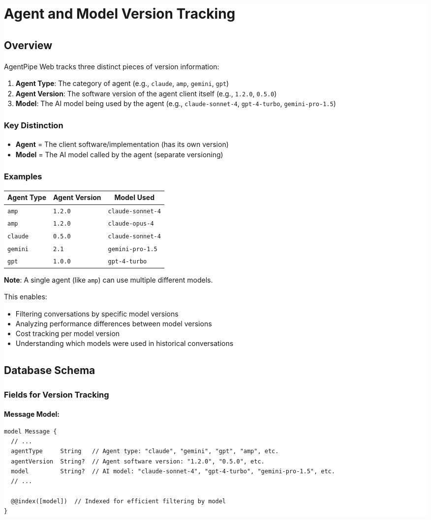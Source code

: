 # Agent and Model Version Tracking

## Overview

AgentPipe Web tracks three distinct pieces of version information:

1. **Agent Type**: The category of agent (e.g., `claude`, `amp`, `gemini`, `gpt`)
2. **Agent Version**: The software version of the agent client itself (e.g., `1.2.0`, `0.5.0`)
3. **Model**: The AI model being used by the agent (e.g., `claude-sonnet-4`, `gpt-4-turbo`, `gemini-pro-1.5`)

### Key Distinction

- **Agent** = The client software/implementation (has its own version)
- **Model** = The AI model called by the agent (separate versioning)

### Examples

| Agent Type | Agent Version | Model Used |
|------------|---------------|------------|
| `amp` | `1.2.0` | `claude-sonnet-4` |
| `amp` | `1.2.0` | `claude-opus-4` |
| `claude` | `0.5.0` | `claude-sonnet-4` |
| `gemini` | `2.1` | `gemini-pro-1.5` |
| `gpt` | `1.0.0` | `gpt-4-turbo` |

**Note**: A single agent (like `amp`) can use multiple different models.

This enables:
- Filtering conversations by specific model versions
- Analyzing performance differences between model versions
- Cost tracking per model version
- Understanding which models were used in historical conversations

## Database Schema

### Fields for Version Tracking

**Message Model:**
```prisma
model Message {
  // ...
  agentType     String   // Agent type: "claude", "gemini", "gpt", "amp", etc.
  agentVersion  String?  // Agent software version: "1.2.0", "0.5.0", etc.
  model         String?  // AI model: "claude-sonnet-4", "gpt-4-turbo", "gemini-pro-1.5", etc.
  // ...

  @@index([model])  // Indexed for efficient filtering by model
}
```
